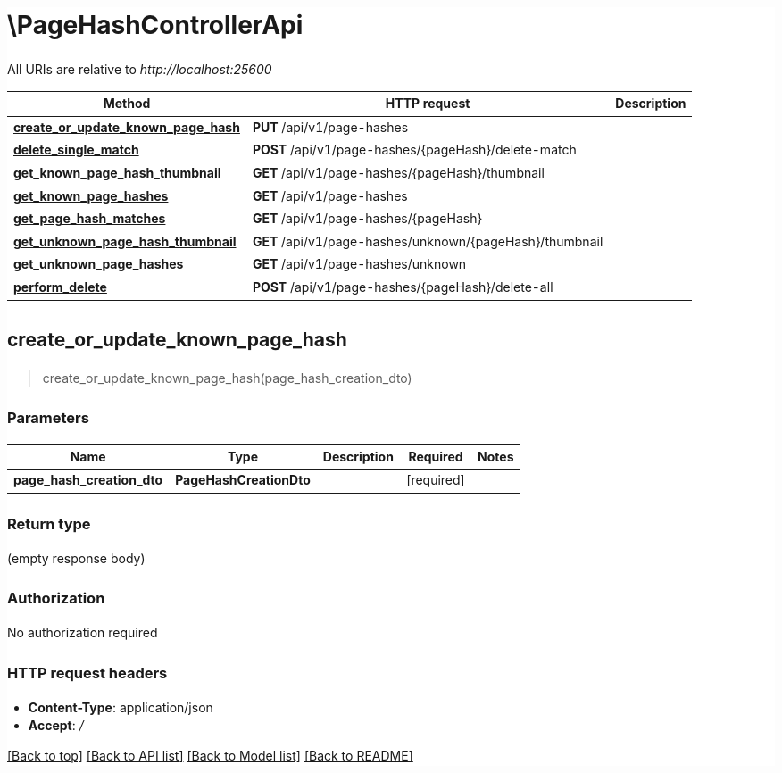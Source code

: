 # \PageHashControllerApi

All URIs are relative to *http://localhost:25600*

Method | HTTP request | Description
------------- | ------------- | -------------
[**create_or_update_known_page_hash**](PageHashControllerApi.md#create_or_update_known_page_hash) | **PUT** /api/v1/page-hashes | 
[**delete_single_match**](PageHashControllerApi.md#delete_single_match) | **POST** /api/v1/page-hashes/{pageHash}/delete-match | 
[**get_known_page_hash_thumbnail**](PageHashControllerApi.md#get_known_page_hash_thumbnail) | **GET** /api/v1/page-hashes/{pageHash}/thumbnail | 
[**get_known_page_hashes**](PageHashControllerApi.md#get_known_page_hashes) | **GET** /api/v1/page-hashes | 
[**get_page_hash_matches**](PageHashControllerApi.md#get_page_hash_matches) | **GET** /api/v1/page-hashes/{pageHash} | 
[**get_unknown_page_hash_thumbnail**](PageHashControllerApi.md#get_unknown_page_hash_thumbnail) | **GET** /api/v1/page-hashes/unknown/{pageHash}/thumbnail | 
[**get_unknown_page_hashes**](PageHashControllerApi.md#get_unknown_page_hashes) | **GET** /api/v1/page-hashes/unknown | 
[**perform_delete**](PageHashControllerApi.md#perform_delete) | **POST** /api/v1/page-hashes/{pageHash}/delete-all | 



## create_or_update_known_page_hash

> create_or_update_known_page_hash(page_hash_creation_dto)


### Parameters


Name | Type | Description  | Required | Notes
------------- | ------------- | ------------- | ------------- | -------------
**page_hash_creation_dto** | [**PageHashCreationDto**](PageHashCreationDto.md) |  | [required] |

### Return type

 (empty response body)

### Authorization

No authorization required

### HTTP request headers

- **Content-Type**: application/json
- **Accept**: */*

[[Back to top]](#) [[Back to API list]](../README.md#documentation-for-api-endpoints) [[Back to Model list]](../README.md#documentation-for-models) [[Back to README]](../README.md)

